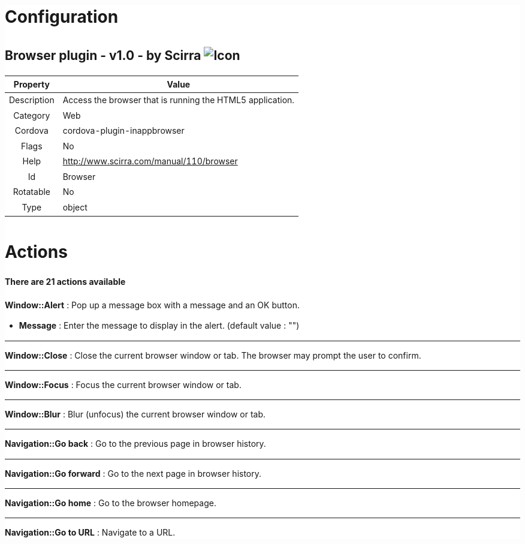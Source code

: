 # Configuration
## Browser plugin - v1.0 - by Scirra <img src='./PluginIcon.ico' alt='Icon'>
Property | Value
:---: | ---
Description | Access the browser that is running the HTML5 application.
Category | Web
Cordova | cordova-plugin-inappbrowser
Flags | No
Help | http://www.scirra.com/manual/110/browser
Id | Browser
Rotatable | No
Type | object

# Actions
#### There are 21 actions available
**Window::Alert** : Pop up a message box with a message and an OK button.

* **Message** : Enter the message to display in the alert. (default value : "")

---

**Window::Close** : Close the current browser window or tab.  The browser may prompt the user to confirm.


---

**Window::Focus** : Focus the current browser window or tab.


---

**Window::Blur** : Blur (unfocus) the current browser window or tab.


---

**Navigation::Go back** : Go to the previous page in browser history.


---

**Navigation::Go forward** : Go to the next page in browser history.


---

**Navigation::Go home** : Go to the browser homepage.


---

**Navigation::Go to URL** : Navigate to a URL.
